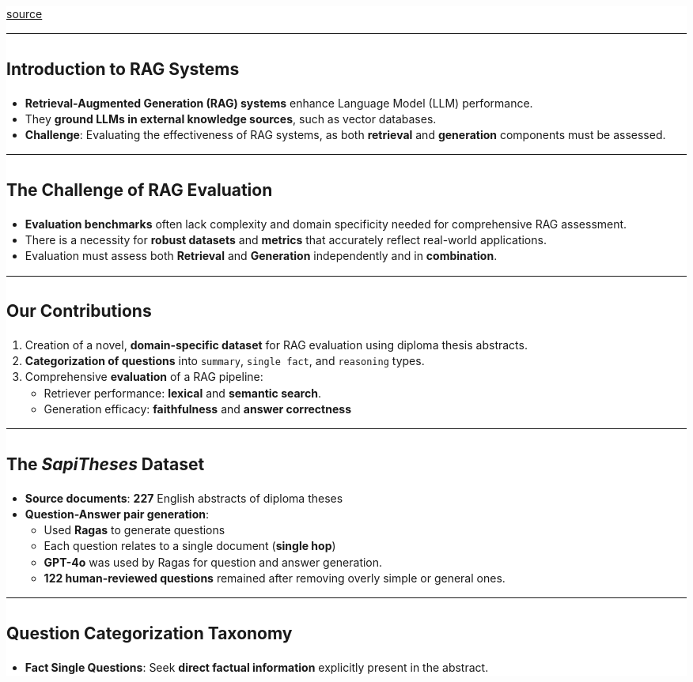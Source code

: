 [source](https://substackcdn.com/image/fetch/f_auto,q_auto:good,fl_progressive:steep/https%3A%2F%2Fsubstack-post-media.s3.amazonaws.com%2Fpublic%2Fimages%2F0005cb44-e213-42ff-9dae-312b49c0b191_2000x1190.jpeg)


---

## **Introduction to RAG Systems**

*   **Retrieval-Augmented Generation (RAG) systems** enhance Language Model (LLM) performance.
*   They **ground LLMs in external knowledge sources**, such as vector databases.
*   **Challenge**: Evaluating the effectiveness of RAG systems, as both **retrieval** and **generation** components must be assessed.
---

## **The Challenge of RAG Evaluation**

*   **Evaluation benchmarks** often lack complexity and domain specificity needed for comprehensive RAG assessment.
*   There is a necessity for **robust datasets** and **metrics** that accurately reflect real-world applications.
*   Evaluation must assess both **Retrieval** and **Generation** independently and in **combination**.

---

## **Our Contributions**

1.  Creation of a novel, **domain-specific dataset** for RAG evaluation using diploma thesis abstracts.
1.  **Categorization of questions** into `summary`, `single fact`, and `reasoning` types.
1.  Comprehensive **evaluation** of a RAG pipeline:
    *   Retriever performance: **lexical** and **semantic search**.
    *   Generation efficacy: **faithfulness** and **answer correctness** 

---

## **The *SapiTheses* Dataset**

*   **Source documents**: **227** English abstracts of diploma theses
*   **Question-Answer pair generation**:
    *   Used **Ragas** to generate questions
    *   Each question relates to a single document (**single hop**) 
    *   **GPT-4o** was used by Ragas for question and answer generation.
    *   **122 human-reviewed questions** remained after removing overly simple or general ones.

---

## **Question Categorization Taxonomy**


* **Fact Single Questions**: Seek **direct factual information** explicitly present in the abstract.
    